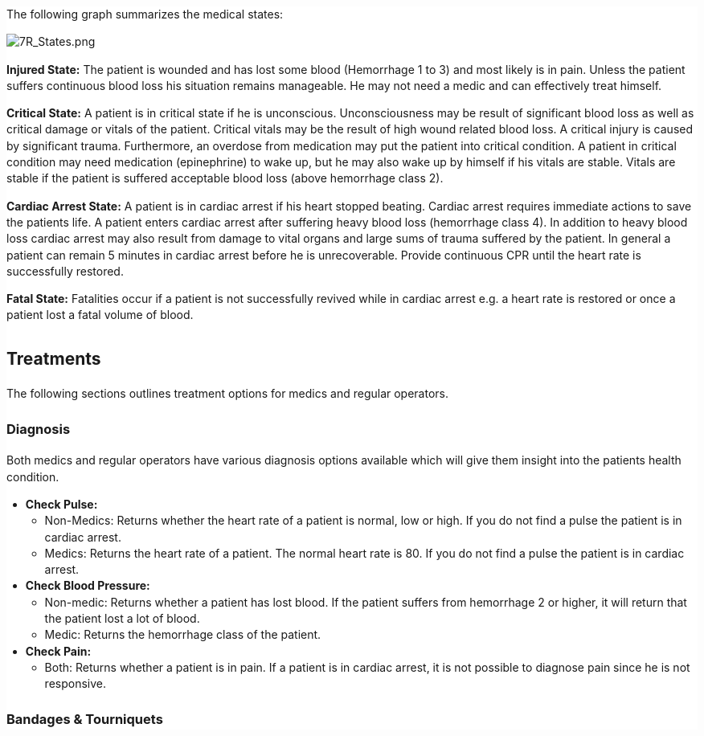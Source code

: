 The following graph summarizes the medical states:

<img src="/wiki/images/7R_States.png" title="7R_States.png" alt="7R_States.png">

**Injured State:**
The patient is wounded and has lost some blood (Hemorrhage 1 to 3) and most likely is in pain. Unless the patient suffers continuous blood loss his situation remains manageable. He may not need a medic and can effectively treat himself.

**Critical State:**
A patient is in critical state if he is unconscious. Unconsciousness may be result of significant blood loss as well as critical damage or vitals of the patient. Critical vitals may be the result of high wound related blood loss. A critical injury is caused by significant trauma. Furthermore, an overdose from medication may put the patient into critical condition. A patient in critical condition may need medication (epinephrine) to wake up, but he may also wake up by himself if his vitals are stable. Vitals are stable if the patient is suffered acceptable blood loss (above hemorrhage class 2).

**Cardiac Arrest State:**
A patient is in cardiac arrest if his heart stopped beating. Cardiac arrest requires immediate actions to save the patients life. A patient enters cardiac arrest after suffering heavy blood loss (hemorrhage class 4). In addition to heavy blood loss cardiac arrest may also result from damage to vital organs and large sums of trauma suffered by the patient. In general a patient can remain 5 minutes in cardiac arrest before he is unrecoverable. Provide continuous CPR until the heart rate is successfully restored.

**Fatal State:**
Fatalities occur if a patient is not successfully revived while in cardiac arrest e.g. a heart rate is restored or once a patient lost a fatal volume of blood.

## Treatments

The following sections outlines treatment options for medics and regular operators.

### Diagnosis

Both medics and regular operators have various diagnosis options available which will give them insight into the patients health condition.

- **Check Pulse:**
  - Non-Medics: Returns whether the heart rate of a patient is normal, low or high. If you do not find a pulse the patient is in cardiac arrest.
  - Medics: Returns the heart rate of a patient. The normal heart rate is 80. If you do not find a pulse the patient is in cardiac arrest.
- **Check Blood Pressure:**
  - Non-medic: Returns whether a patient has lost blood. If the patient suffers from hemorrhage 2 or higher, it will return that the patient lost a lot of blood.
  - Medic: Returns the hemorrhage class of the patient.
- **Check Pain:**
  - Both: Returns whether a patient is in pain. If a patient is in cardiac arrest, it is not possible to diagnose pain since he is not responsive.

### Bandages & Tourniquets
